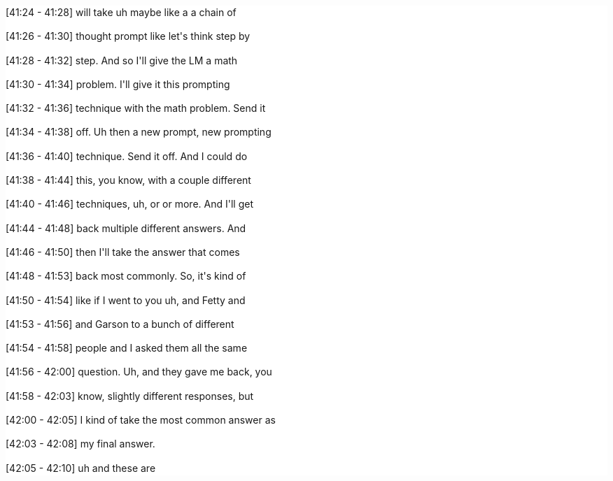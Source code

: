 [41:24 - 41:28]
will take uh maybe like a a chain of

[41:26 - 41:30]
thought prompt like let's think step by

[41:28 - 41:32]
step. And so I'll give the LM a math

[41:30 - 41:34]
problem. I'll give it this prompting

[41:32 - 41:36]
technique with the math problem. Send it

[41:34 - 41:38]
off. Uh then a new prompt, new prompting

[41:36 - 41:40]
technique. Send it off. And I could do

[41:38 - 41:44]
this, you know, with a couple different

[41:40 - 41:46]
techniques, uh, or or more. And I'll get

[41:44 - 41:48]
back multiple different answers. And

[41:46 - 41:50]
then I'll take the answer that comes

[41:48 - 41:53]
back most commonly. So, it's kind of

[41:50 - 41:54]
like if I went to you uh, and Fetty and

[41:53 - 41:56]
and Garson to a bunch of different

[41:54 - 41:58]
people and I asked them all the same

[41:56 - 42:00]
question. Uh, and they gave me back, you

[41:58 - 42:03]
know, slightly different responses, but

[42:00 - 42:05]
I kind of take the most common answer as

[42:03 - 42:08]
my final answer.

[42:05 - 42:10]
uh and these are
